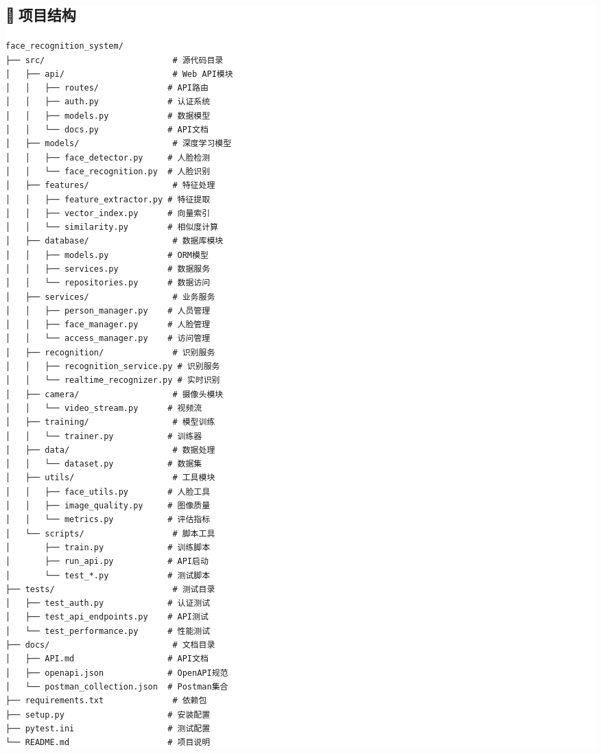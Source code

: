 ## 📁 项目结构

```
face_recognition_system/
├── src/                          # 源代码目录
│   ├── api/                      # Web API模块
│   │   ├── routes/              # API路由
│   │   ├── auth.py              # 认证系统
│   │   ├── models.py            # 数据模型
│   │   └── docs.py              # API文档
│   ├── models/                   # 深度学习模型
│   │   ├── face_detector.py     # 人脸检测
│   │   └── face_recognition.py  # 人脸识别
│   ├── features/                 # 特征处理
│   │   ├── feature_extractor.py # 特征提取
│   │   ├── vector_index.py      # 向量索引
│   │   └── similarity.py        # 相似度计算
│   ├── database/                 # 数据库模块
│   │   ├── models.py            # ORM模型
│   │   ├── services.py          # 数据服务
│   │   └── repositories.py      # 数据访问
│   ├── services/                 # 业务服务
│   │   ├── person_manager.py    # 人员管理
│   │   ├── face_manager.py      # 人脸管理
│   │   └── access_manager.py    # 访问管理
│   ├── recognition/              # 识别服务
│   │   ├── recognition_service.py # 识别服务
│   │   └── realtime_recognizer.py # 实时识别
│   ├── camera/                   # 摄像头模块
│   │   └── video_stream.py      # 视频流
│   ├── training/                 # 模型训练
│   │   └── trainer.py           # 训练器
│   ├── data/                     # 数据处理
│   │   └── dataset.py           # 数据集
│   ├── utils/                    # 工具模块
│   │   ├── face_utils.py        # 人脸工具
│   │   ├── image_quality.py     # 图像质量
│   │   └── metrics.py           # 评估指标
│   └── scripts/                  # 脚本工具
│       ├── train.py             # 训练脚本
│       ├── run_api.py           # API启动
│       └── test_*.py            # 测试脚本
├── tests/                        # 测试目录
│   ├── test_auth.py             # 认证测试
│   ├── test_api_endpoints.py    # API测试
│   └── test_performance.py      # 性能测试
├── docs/                         # 文档目录
│   ├── API.md                   # API文档
│   ├── openapi.json             # OpenAPI规范
│   └── postman_collection.json  # Postman集合
├── requirements.txt              # 依赖包
├── setup.py                     # 安装配置
├── pytest.ini                   # 测试配置
└── README.md                    # 项目说明
```
